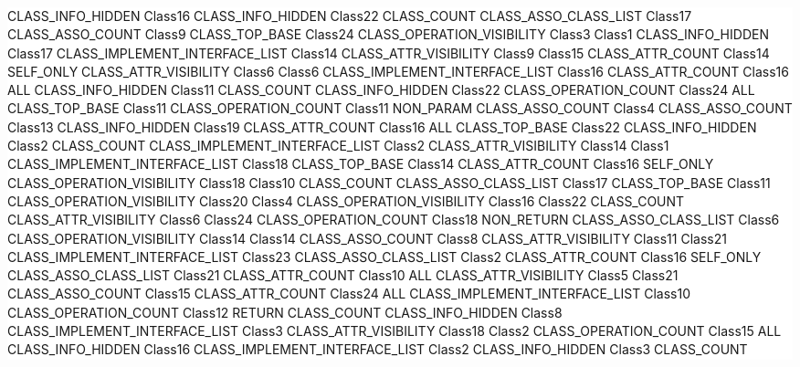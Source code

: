 CLASS_INFO_HIDDEN Class16
CLASS_INFO_HIDDEN Class22
CLASS_COUNT
CLASS_ASSO_CLASS_LIST Class17
CLASS_ASSO_COUNT Class9
CLASS_TOP_BASE Class24
CLASS_OPERATION_VISIBILITY Class3 Class1
CLASS_INFO_HIDDEN Class17
CLASS_IMPLEMENT_INTERFACE_LIST Class14
CLASS_ATTR_VISIBILITY Class9 Class15
CLASS_ATTR_COUNT Class14 SELF_ONLY
CLASS_ATTR_VISIBILITY Class6 Class6
CLASS_IMPLEMENT_INTERFACE_LIST Class16
CLASS_ATTR_COUNT Class16 ALL
CLASS_INFO_HIDDEN Class11
CLASS_COUNT
CLASS_INFO_HIDDEN Class22
CLASS_OPERATION_COUNT Class24 ALL
CLASS_TOP_BASE Class11
CLASS_OPERATION_COUNT Class11 NON_PARAM
CLASS_ASSO_COUNT Class4
CLASS_ASSO_COUNT Class13
CLASS_INFO_HIDDEN Class19
CLASS_ATTR_COUNT Class16 ALL
CLASS_TOP_BASE Class22
CLASS_INFO_HIDDEN Class2
CLASS_COUNT
CLASS_IMPLEMENT_INTERFACE_LIST Class2
CLASS_ATTR_VISIBILITY Class14 Class1
CLASS_IMPLEMENT_INTERFACE_LIST Class18
CLASS_TOP_BASE Class14
CLASS_ATTR_COUNT Class16 SELF_ONLY
CLASS_OPERATION_VISIBILITY Class18 Class10
CLASS_COUNT
CLASS_ASSO_CLASS_LIST Class17
CLASS_TOP_BASE Class11
CLASS_OPERATION_VISIBILITY Class20 Class4
CLASS_OPERATION_VISIBILITY Class16 Class22
CLASS_COUNT
CLASS_ATTR_VISIBILITY Class6 Class24
CLASS_OPERATION_COUNT Class18 NON_RETURN
CLASS_ASSO_CLASS_LIST Class6
CLASS_OPERATION_VISIBILITY Class14 Class14
CLASS_ASSO_COUNT Class8
CLASS_ATTR_VISIBILITY Class11 Class21
CLASS_IMPLEMENT_INTERFACE_LIST Class23
CLASS_ASSO_CLASS_LIST Class2
CLASS_ATTR_COUNT Class16 SELF_ONLY
CLASS_ASSO_CLASS_LIST Class21
CLASS_ATTR_COUNT Class10 ALL
CLASS_ATTR_VISIBILITY Class5 Class21
CLASS_ASSO_COUNT Class15
CLASS_ATTR_COUNT Class24 ALL
CLASS_IMPLEMENT_INTERFACE_LIST Class10
CLASS_OPERATION_COUNT Class12 RETURN
CLASS_COUNT
CLASS_INFO_HIDDEN Class8
CLASS_IMPLEMENT_INTERFACE_LIST Class3
CLASS_ATTR_VISIBILITY Class18 Class2
CLASS_OPERATION_COUNT Class15 ALL
CLASS_INFO_HIDDEN Class16
CLASS_IMPLEMENT_INTERFACE_LIST Class2
CLASS_INFO_HIDDEN Class3
CLASS_COUNT